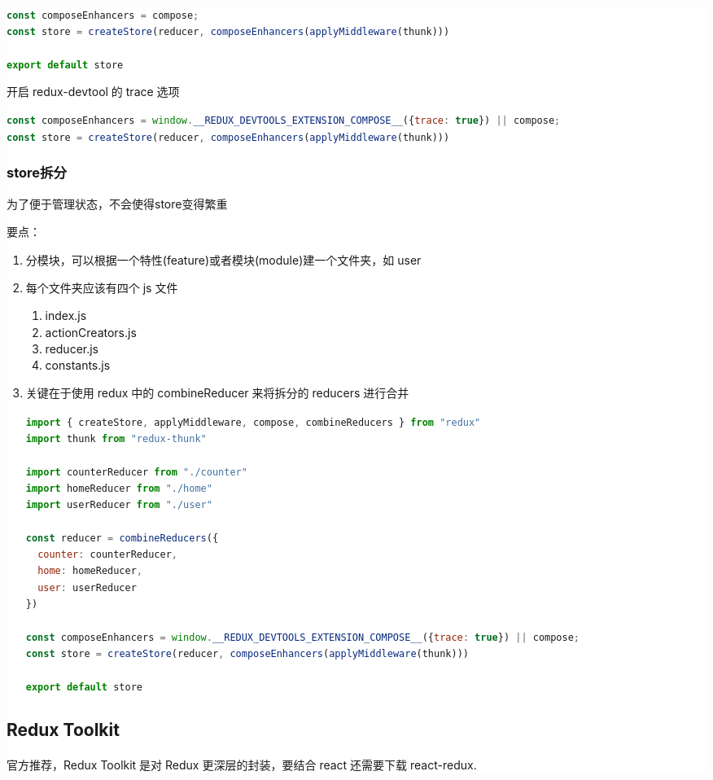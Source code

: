 ```js
const composeEnhancers = compose;
const store = createStore(reducer, composeEnhancers(applyMiddleware(thunk)))

export default store
```

开启 redux-devtool 的 trace 选项

```js
const composeEnhancers = window.__REDUX_DEVTOOLS_EXTENSION_COMPOSE__({trace: true}) || compose;
const store = createStore(reducer, composeEnhancers(applyMiddleware(thunk)))
```

### store拆分

为了便于管理状态，不会使得store变得繁重

要点：

1. 分模块，可以根据一个特性(feature)或者模块(module)建一个文件夹，如 user

2. 每个文件夹应该有四个 js 文件

   1. index.js
   2. actionCreators.js
   3. reducer.js
   4. constants.js

3. 关键在于使用 redux 中的 combineReducer 来将拆分的 reducers 进行合并

   ```js
   import { createStore, applyMiddleware, compose, combineReducers } from "redux"
   import thunk from "redux-thunk"
   
   import counterReducer from "./counter"
   import homeReducer from "./home"
   import userReducer from "./user"
   
   const reducer = combineReducers({
     counter: counterReducer,
     home: homeReducer,
     user: userReducer
   })
   
   const composeEnhancers = window.__REDUX_DEVTOOLS_EXTENSION_COMPOSE__({trace: true}) || compose;
   const store = createStore(reducer, composeEnhancers(applyMiddleware(thunk)))
   
   export default store
   
   ```

   

## Redux Toolkit

官方推荐，Redux Toolkit 是对 Redux 更深层的封装，要结合 react 还需要下载 react-redux.
